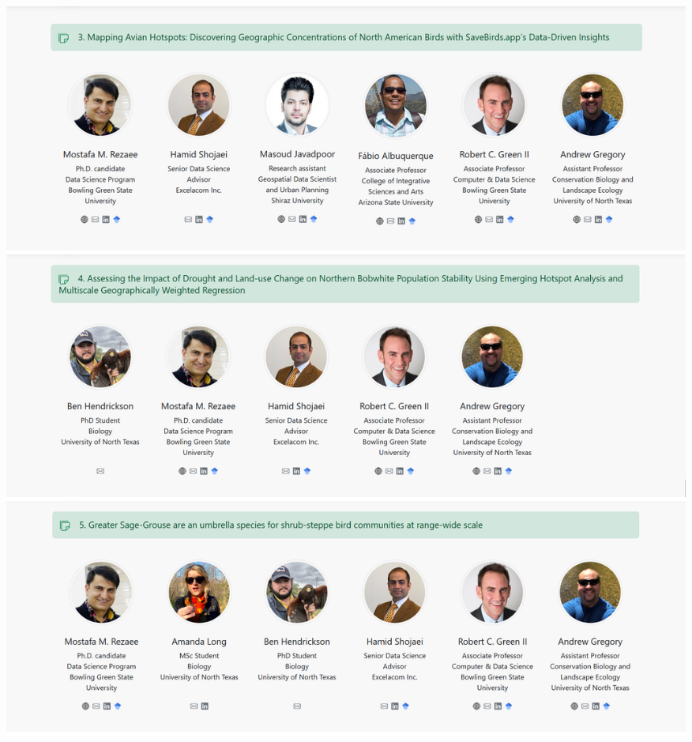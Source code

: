 ![Ongoing Projects Page Design 3](images/Ongoing-Projects-3.png)
![Ongoing Projects Page Design 4](images/Ongoing-Projects-4.png)
![Ongoing Projects Page Design 5](images/Ongoing-Projects-5.png)